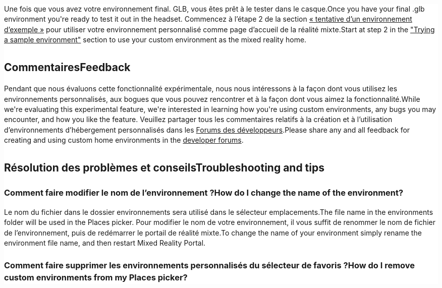 <span data-ttu-id="a6c83-183">Une fois que vous avez votre environnement final. GLB, vous êtes prêt à le tester dans le casque.</span><span class="sxs-lookup"><span data-stu-id="a6c83-183">Once you have your final .glb environment you're ready to test it out in the headset.</span></span> <span data-ttu-id="a6c83-184">Commencez à l’étape 2 de la section [« tentative d’un environnement d’exemple »](#trying-a-sample-environment) pour utiliser votre environnement personnalisé comme page d’accueil de la réalité mixte.</span><span class="sxs-lookup"><span data-stu-id="a6c83-184">Start at step 2 in the ["Trying a sample environment"](#trying-a-sample-environment) section to use your custom environment as the mixed reality home.</span></span> 

## <a name="feedback"></a><span data-ttu-id="a6c83-185">Commentaires</span><span class="sxs-lookup"><span data-stu-id="a6c83-185">Feedback</span></span>

<span data-ttu-id="a6c83-186">Pendant que nous évaluons cette fonctionnalité expérimentale, nous nous intéressons à la façon dont vous utilisez les environnements personnalisés, aux bogues que vous pouvez rencontrer et à la façon dont vous aimez la fonctionnalité.</span><span class="sxs-lookup"><span data-stu-id="a6c83-186">While we're evaluating this experimental feature, we're interested in learning how you're using custom environments, any bugs you may encounter, and how you like the feature.</span></span> <span data-ttu-id="a6c83-187">Veuillez partager tous les commentaires relatifs à la création et à l’utilisation d’environnements d’hébergement personnalisés dans les [Forums des développeurs](https://forums.hololens.com/categories/custom-home-environments).</span><span class="sxs-lookup"><span data-stu-id="a6c83-187">Please share any and all feedback for creating and using custom home environments in the [developer forums](https://forums.hololens.com/categories/custom-home-environments).</span></span>

## <a name="troubleshooting-and-tips"></a><span data-ttu-id="a6c83-188">Résolution des problèmes et conseils</span><span class="sxs-lookup"><span data-stu-id="a6c83-188">Troubleshooting and tips</span></span>

### <a name="how-do-i-change-the-name-of-the-environment"></a><span data-ttu-id="a6c83-189">Comment faire modifier le nom de l’environnement ?</span><span class="sxs-lookup"><span data-stu-id="a6c83-189">How do I change the name of the environment?</span></span>

<span data-ttu-id="a6c83-190">Le nom du fichier dans le dossier environnements sera utilisé dans le sélecteur emplacements.</span><span class="sxs-lookup"><span data-stu-id="a6c83-190">The file name in the environments folder will be used in the Places picker.</span></span> <span data-ttu-id="a6c83-191">Pour modifier le nom de votre environnement, il vous suffit de renommer le nom de fichier de l’environnement, puis de redémarrer le portail de réalité mixte.</span><span class="sxs-lookup"><span data-stu-id="a6c83-191">To change the name of your environment simply rename the environment file name, and then restart Mixed Reality Portal.</span></span>

### <a name="how-do-i-remove-custom-environments-from-my-places-picker"></a><span data-ttu-id="a6c83-192">Comment faire supprimer les environnements personnalisés du sélecteur de favoris ?</span><span class="sxs-lookup"><span data-stu-id="a6c83-192">How do I remove custom environments from my Places picker?</span></span>
